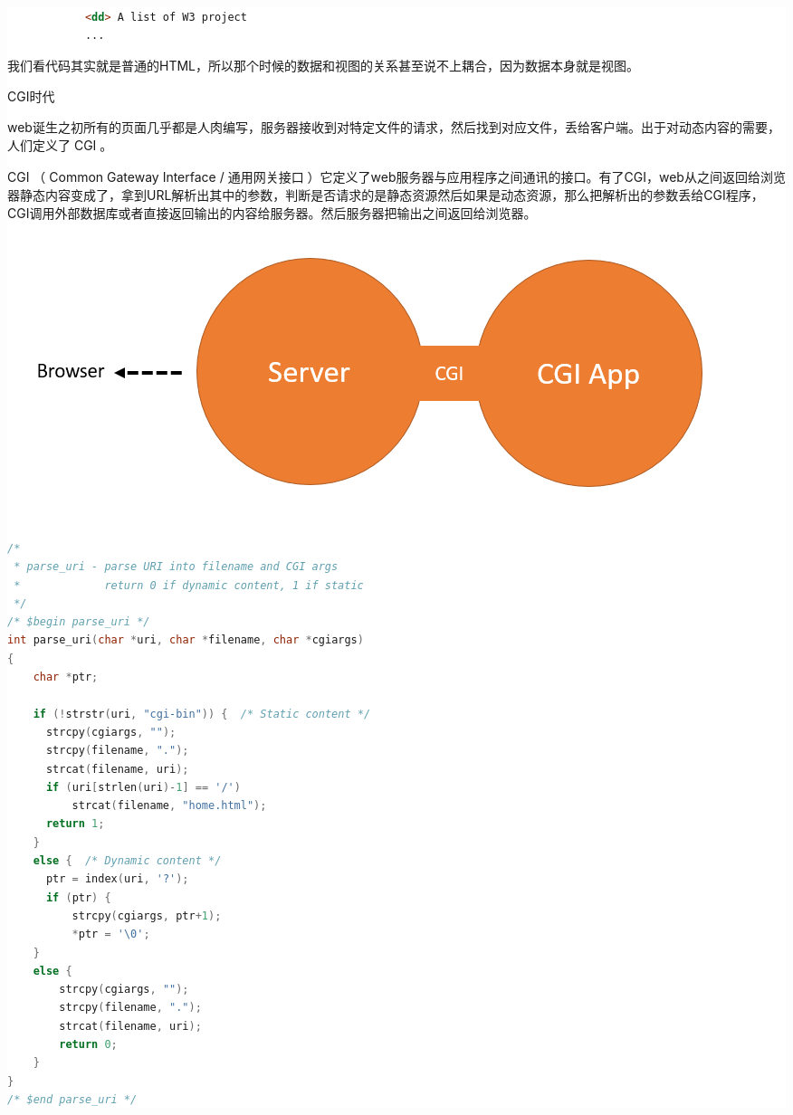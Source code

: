 ```html
    		<dd> A list of W3 project
    		...
```

我们看代码其实就是普通的HTML，所以那个时候的数据和视图的关系甚至说不上耦合，因为数据本身就是视图。

CGI时代

web诞生之初所有的页面几乎都是人肉编写，服务器接收到对特定文件的请求，然后找到对应文件，丢给客户端。出于对动态内容的需要，人们定义了 CGI 。

CGI （ Common Gateway Interface / 通用网关接口 ）它定义了web服务器与应用程序之间通讯的接口。有了CGI，web从之间返回给浏览器静态内容变成了，拿到URL解析出其中的参数，判断是否请求的是静态资源然后如果是动态资源，那么把解析出的参数丢给CGI程序，CGI调用外部数据库或者直接返回输出的内容给服务器。然后服务器把输出之间返回给浏览器。

![CGI](./cgi.png)

```c
/*
 * parse_uri - parse URI into filename and CGI args
 *             return 0 if dynamic content, 1 if static
 */
/* $begin parse_uri */
int parse_uri(char *uri, char *filename, char *cgiargs) 
{
    char *ptr;

    if (!strstr(uri, "cgi-bin")) {  /* Static content */ 
      strcpy(cgiargs, "");                             
      strcpy(filename, ".");                           
      strcat(filename, uri);                           
      if (uri[strlen(uri)-1] == '/')                   
          strcat(filename, "home.html");               
      return 1;
    }
    else {  /* Dynamic content */                        
      ptr = index(uri, '?');                           
      if (ptr) {
          strcpy(cgiargs, ptr+1);
          *ptr = '\0';
	}
	else {
	    strcpy(cgiargs, "");                         
		strcpy(filename, ".");                           
		strcat(filename, uri);                           
		return 0;
    }
}
/* $end parse_uri */
```
